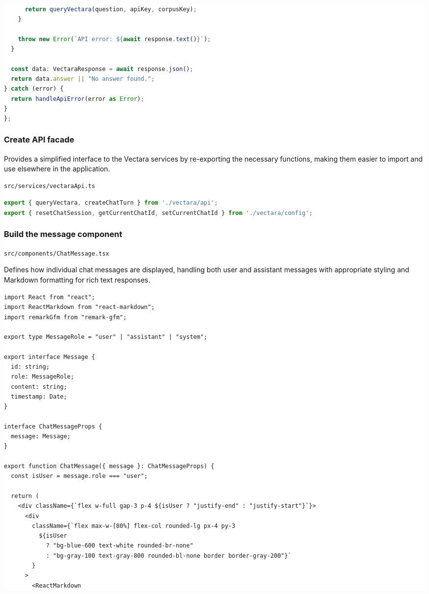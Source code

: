   ```ts
        return queryVectara(question, apiKey, corpusKey);
      }
      
      throw new Error(`API error: ${await response.text()}`);
    }

    const data: VectaraResponse = await response.json();
    return data.answer || "No answer found.";
  } catch (error) {
    return handleApiError(error as Error);
  }
};
```
### Create API facade

Provides a simplified interface to the Vectara services by re-exporting the 
necessary functions, making them easier to import and use elsewhere in the 
application.

`src/services/vectaraApi.ts`

```ts
export { queryVectara, createChatTurn } from './vectara/api';
export { resetChatSession, getCurrentChatId, setCurrentChatId } from './vectara/config';
```

### Build the message component 

`src/components/ChatMessage.tsx`

Defines how individual chat messages are displayed, handling both user and 
assistant messages with appropriate styling and Markdown formatting for rich 
text responses.

```tsx
import React from "react";
import ReactMarkdown from "react-markdown";
import remarkGfm from "remark-gfm";

export type MessageRole = "user" | "assistant" | "system";

export interface Message {
  id: string;
  role: MessageRole;
  content: string;
  timestamp: Date;
}

interface ChatMessageProps {
  message: Message;
}

export function ChatMessage({ message }: ChatMessageProps) {
  const isUser = message.role === "user";

  return (
    <div className={`flex w-full gap-3 p-4 ${isUser ? "justify-end" : "justify-start"}`}>
      <div
        className={`flex max-w-[80%] flex-col rounded-lg px-4 py-3 
          ${isUser 
            ? "bg-blue-600 text-white rounded-br-none" 
            : "bg-gray-100 text-gray-800 rounded-bl-none border border-gray-200"}`
        }
      >
        <ReactMarkdown
```